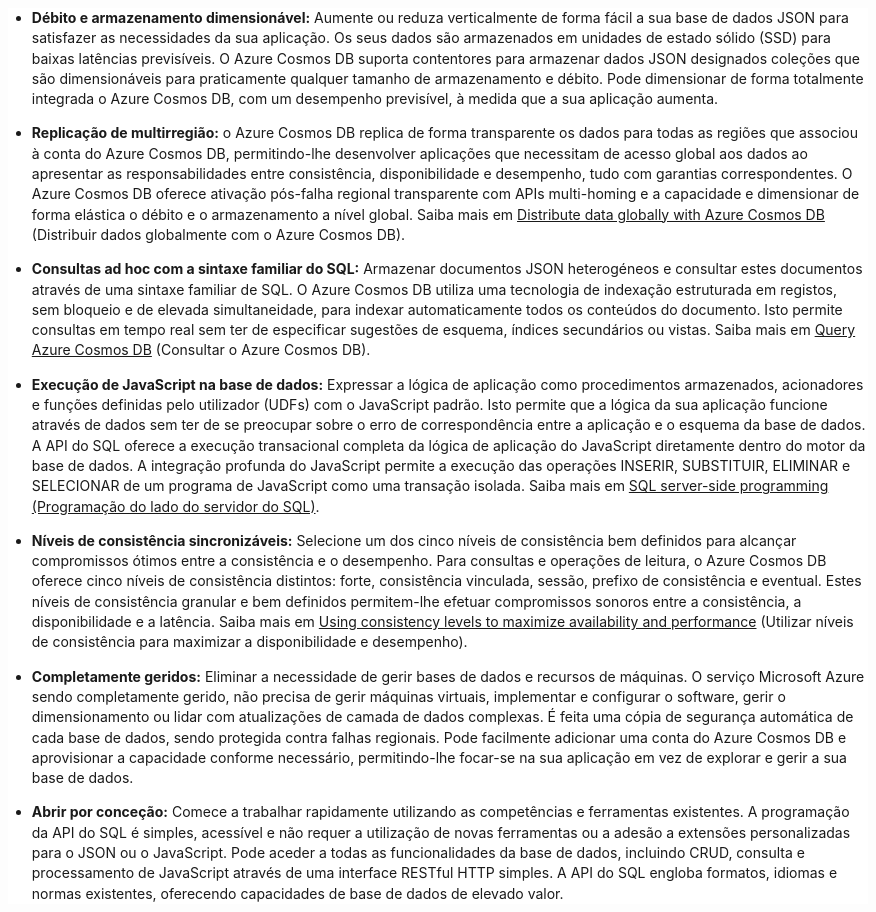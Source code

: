 * **Débito e armazenamento dimensionável:** Aumente ou reduza verticalmente de forma fácil a sua base de dados JSON para satisfazer as necessidades da sua aplicação. Os seus dados são armazenados em unidades de estado sólido (SSD) para baixas latências previsíveis. O Azure Cosmos DB suporta contentores para armazenar dados JSON designados coleções que são dimensionáveis para praticamente qualquer tamanho de armazenamento e débito. Pode dimensionar de forma totalmente integrada o Azure Cosmos DB, com um desempenho previsível, à medida que a sua aplicação aumenta. 


* **Replicação de multirregião:** o Azure Cosmos DB replica de forma transparente os dados para todas as regiões que associou à conta do Azure Cosmos DB, permitindo-lhe desenvolver aplicações que necessitam de acesso global aos dados ao apresentar as responsabilidades entre consistência, disponibilidade e desempenho, tudo com garantias correspondentes. O Azure Cosmos DB oferece ativação pós-falha regional transparente com APIs multi-homing e a capacidade e dimensionar de forma elástica o débito e o armazenamento a nível global. Saiba mais em [Distribute data globally with Azure Cosmos DB](distribute-data-globally.md) (Distribuir dados globalmente com o Azure Cosmos DB).

* **Consultas ad hoc com a sintaxe familiar do SQL:** Armazenar documentos JSON heterogéneos e consultar estes documentos através de uma sintaxe familiar de SQL. O Azure Cosmos DB utiliza uma tecnologia de indexação estruturada em registos, sem bloqueio e de elevada simultaneidade, para indexar automaticamente todos os conteúdos do documento. Isto permite consultas em tempo real sem ter de especificar sugestões de esquema, índices secundários ou vistas. Saiba mais em [Query Azure Cosmos DB](sql-api-sql-query.md) (Consultar o Azure Cosmos DB). 
* **Execução de JavaScript na base de dados:** Expressar a lógica de aplicação como procedimentos armazenados, acionadores e funções definidas pelo utilizador (UDFs) com o JavaScript padrão. Isto permite que a lógica da sua aplicação funcione através de dados sem ter de se preocupar sobre o erro de correspondência entre a aplicação e o esquema da base de dados. A API do SQL oferece a execução transacional completa da lógica de aplicação do JavaScript diretamente dentro do motor da base de dados. A integração profunda do JavaScript permite a execução das operações INSERIR, SUBSTITUIR, ELIMINAR e SELECIONAR de um programa de JavaScript como uma transação isolada. Saiba mais em [SQL server-side programming (Programação do lado do servidor do SQL)](programming.md).

* **Níveis de consistência sincronizáveis:** Selecione um dos cinco níveis de consistência bem definidos para alcançar compromissos ótimos entre a consistência e o desempenho. Para consultas e operações de leitura, o Azure Cosmos DB oferece cinco níveis de consistência distintos: forte, consistência vinculada, sessão, prefixo de consistência e eventual. Estes níveis de consistência granular e bem definidos permitem-lhe efetuar compromissos sonoros entre a consistência, a disponibilidade e a latência. Saiba mais em [Using consistency levels to maximize availability and performance](consistency-levels.md) (Utilizar níveis de consistência para maximizar a disponibilidade e desempenho).

* **Completamente geridos:** Eliminar a necessidade de gerir bases de dados e recursos de máquinas. O serviço Microsoft Azure sendo completamente gerido, não precisa de gerir máquinas virtuais, implementar e configurar o software, gerir o dimensionamento ou lidar com atualizações de camada de dados complexas. É feita uma cópia de segurança automática de cada base de dados, sendo protegida contra falhas regionais. Pode facilmente adicionar uma conta do Azure Cosmos DB e aprovisionar a capacidade conforme necessário, permitindo-lhe focar-se na sua aplicação em vez de explorar e gerir a sua base de dados. 

* **Abrir por conceção:** Comece a trabalhar rapidamente utilizando as competências e ferramentas existentes. A programação da API do SQL é simples, acessível e não requer a utilização de novas ferramentas ou a adesão a extensões personalizadas para o JSON ou o JavaScript. Pode aceder a todas as funcionalidades da base de dados, incluindo CRUD, consulta e processamento de JavaScript através de uma interface RESTful HTTP simples. A API do SQL engloba formatos, idiomas e normas existentes, oferecendo capacidades de base de dados de elevado valor.
